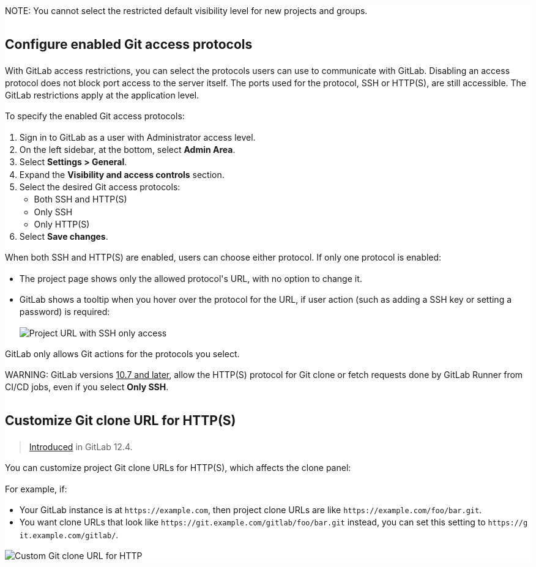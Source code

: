NOTE:
You cannot select the restricted default visibility level for new projects and groups.

## Configure enabled Git access protocols

With GitLab access restrictions, you can select the protocols users can use to
communicate with GitLab. Disabling an access protocol does not block port access to the
server itself. The ports used for the protocol, SSH or HTTP(S), are still accessible.
The GitLab restrictions apply at the application level.

To specify the enabled Git access protocols:

1. Sign in to GitLab as a user with Administrator access level.
1. On the left sidebar, at the bottom, select **Admin Area**.
1. Select **Settings > General**.
1. Expand the **Visibility and access controls** section.
1. Select the desired Git access protocols:
   - Both SSH and HTTP(S)
   - Only SSH
   - Only HTTP(S)
1. Select **Save changes**.

When both SSH and HTTP(S) are enabled, users can choose either protocol.
If only one protocol is enabled:

- The project page shows only the allowed protocol's URL, with no option to
  change it.
- GitLab shows a tooltip when you hover over the protocol for the URL, if user action
  (such as adding a SSH key or setting a password) is required:

  ![Project URL with SSH only access](../settings/img/restricted_url.png)

GitLab only allows Git actions for the protocols you select.

WARNING:
GitLab versions [10.7 and later](https://gitlab.com/gitlab-org/gitlab-foss/-/merge_requests/18021),
allow the HTTP(S) protocol for Git clone or fetch requests done by GitLab Runner
from CI/CD jobs, even if you select **Only SSH**.

## Customize Git clone URL for HTTP(S)

> [Introduced](https://gitlab.com/gitlab-org/gitlab/-/merge_requests/18422) in GitLab 12.4.

You can customize project Git clone URLs for HTTP(S), which affects the clone
panel:

For example, if:

- Your GitLab instance is at `https://example.com`, then project clone URLs are like
  `https://example.com/foo/bar.git`.
- You want clone URLs that look like `https://git.example.com/gitlab/foo/bar.git` instead,
  you can set this setting to `https://git.example.com/gitlab/`.

![Custom Git clone URL for HTTP](../settings/img/custom_git_clone_url_for_https_v12_4.png)
